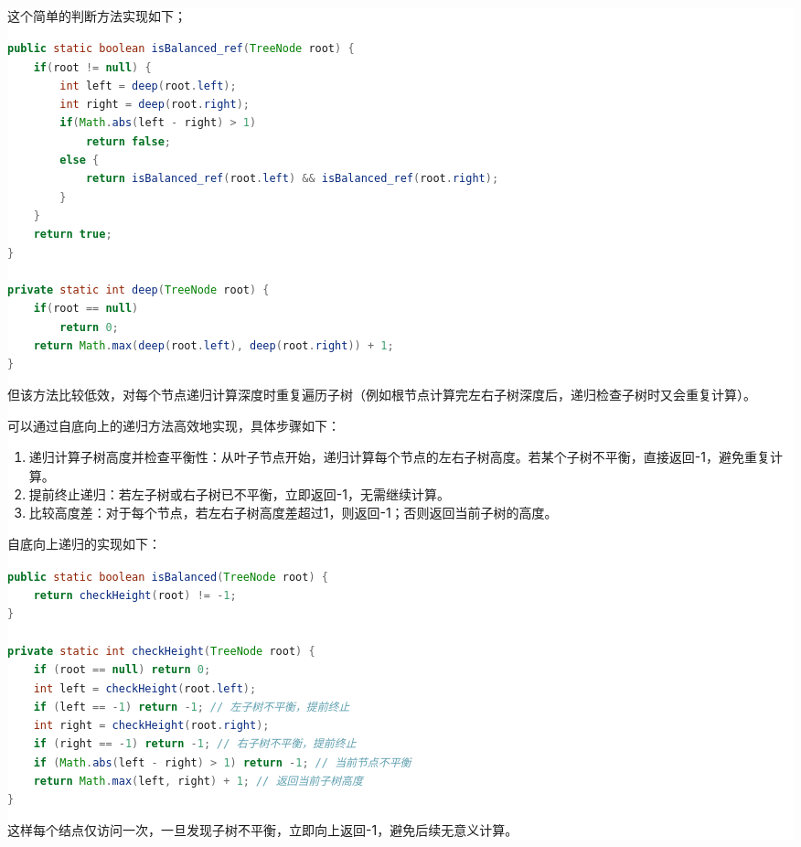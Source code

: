 这个简单的判断方法实现如下；
```java
public static boolean isBalanced_ref(TreeNode root) {
    if(root != null) {
        int left = deep(root.left);
        int right = deep(root.right);
        if(Math.abs(left - right) > 1)
            return false;
        else {
            return isBalanced_ref(root.left) && isBalanced_ref(root.right);
        }
    }
    return true;
}

private static int deep(TreeNode root) {
    if(root == null)
        return 0;
    return Math.max(deep(root.left), deep(root.right)) + 1;
}
```
但该方法比较低效，对每个节点递归计算深度时重复遍历子树（例如根节点计算完左右子树深度后，递归检查子树时又会重复计算）。

可以通过自底向上的递归方法高效地实现，具体步骤如下：
1. 递归计算子树高度并检查平衡性：从叶子节点开始，递归计算每个节点的左右子树高度。若某个子树不平衡，直接返回-1，避免重复计算。
2. 提前终止递归：若左子树或右子树已不平衡，立即返回-1，无需继续计算。
3. 比较高度差：对于每个节点，若左右子树高度差超过1，则返回-1；否则返回当前子树的高度。

自底向上递归的实现如下：
```java
public static boolean isBalanced(TreeNode root) {
    return checkHeight(root) != -1;
}

private static int checkHeight(TreeNode root) {
    if (root == null) return 0;
    int left = checkHeight(root.left);
    if (left == -1) return -1; // 左子树不平衡，提前终止
    int right = checkHeight(root.right);
    if (right == -1) return -1; // 右子树不平衡，提前终止
    if (Math.abs(left - right) > 1) return -1; // 当前节点不平衡
    return Math.max(left, right) + 1; // 返回当前子树高度
}
```
这样每个结点仅访问一次，一旦发现子树不平衡，立即向上返回-1，避免后续无意义计算。

